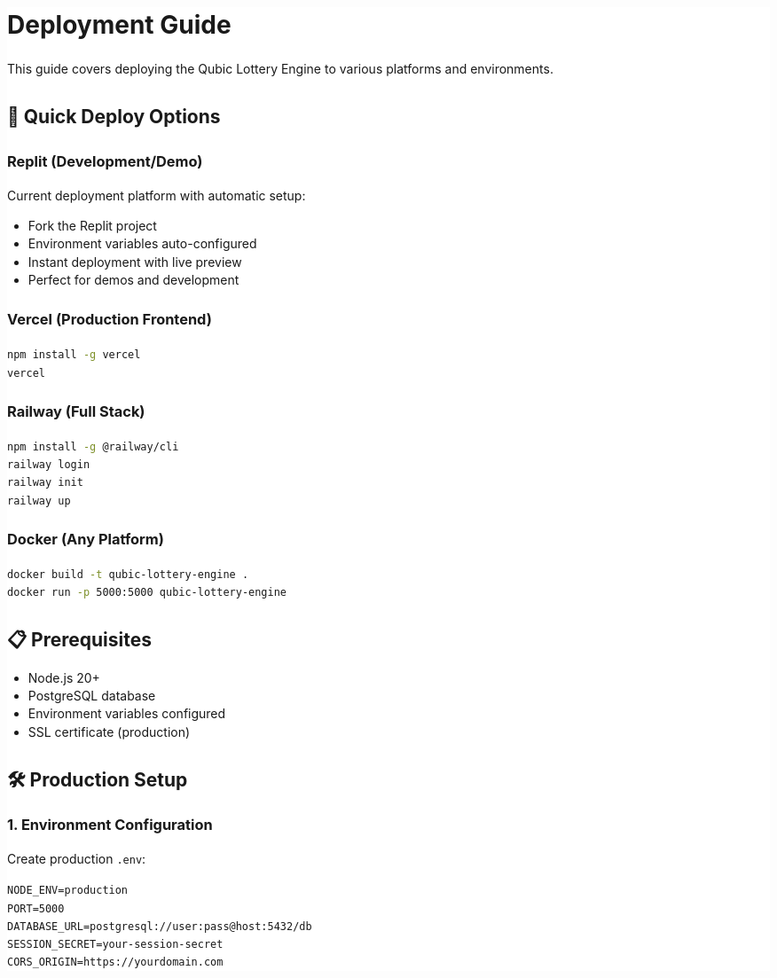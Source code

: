 # Deployment Guide

This guide covers deploying the Qubic Lottery Engine to various platforms and environments.

## 🚀 Quick Deploy Options

### Replit (Development/Demo)
Current deployment platform with automatic setup:
- Fork the Replit project
- Environment variables auto-configured
- Instant deployment with live preview
- Perfect for demos and development

### Vercel (Production Frontend)
```bash
npm install -g vercel
vercel
```

### Railway (Full Stack)
```bash
npm install -g @railway/cli
railway login
railway init
railway up
```

### Docker (Any Platform)
```bash
docker build -t qubic-lottery-engine .
docker run -p 5000:5000 qubic-lottery-engine
```

## 📋 Prerequisites

- Node.js 20+
- PostgreSQL database
- Environment variables configured
- SSL certificate (production)

## 🛠️ Production Setup

### 1. Environment Configuration

Create production `.env`:
```env
NODE_ENV=production
PORT=5000
DATABASE_URL=postgresql://user:pass@host:5432/db
SESSION_SECRET=your-session-secret
CORS_ORIGIN=https://yourdomain.com
```
